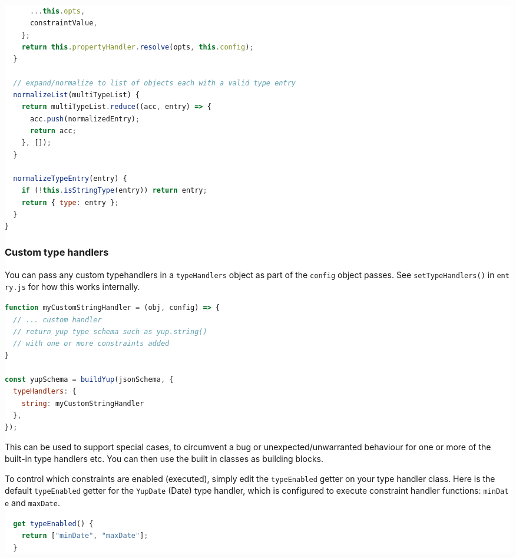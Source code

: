 ```js
      ...this.opts,
      constraintValue,
    };
    return this.propertyHandler.resolve(opts, this.config);
  }

  // expand/normalize to list of objects each with a valid type entry
  normalizeList(multiTypeList) {
    return multiTypeList.reduce((acc, entry) => {
      acc.push(normalizedEntry);
      return acc;
    }, []);
  }

  normalizeTypeEntry(entry) {
    if (!this.isStringType(entry)) return entry;
    return { type: entry };
  }
}
```

### Custom type handlers

You can pass any custom typehandlers in a `typeHandlers` object as part of the `config` object passes. See `setTypeHandlers()` in `entry.js` for how this works internally.

```js
function myCustomStringHandler = (obj, config) => {
  // ... custom handler
  // return yup type schema such as yup.string()
  // with one or more constraints added
}

const yupSchema = buildYup(jsonSchema, {
  typeHandlers: {
    string: myCustomStringHandler
  },
});
```

This can be used to support special cases, to circumvent a bug or unexpected/unwarranted behaviour for one or more of the built-in type handlers etc.
You can then use the built in classes as building blocks.

To control which constraints are enabled (executed), simply edit the `typeEnabled` getter on your type handler class. Here is the default `typeEnabled` getter for the `YupDate` (Date) type handler, which is configured to execute constraint handler functions: `minDate` and `maxDate`.

```js
  get typeEnabled() {
    return ["minDate", "maxDate"];
  }
```
